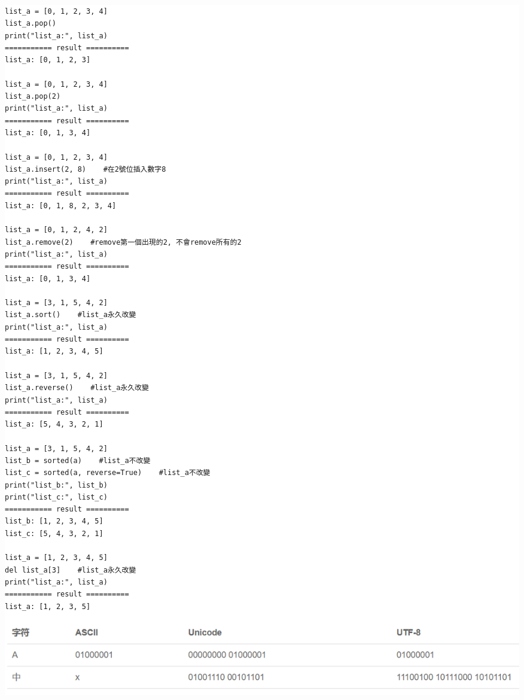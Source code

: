     list_a = [0, 1, 2, 3, 4]
    list_a.pop()
    print("list_a:", list_a)
    =========== result ==========
    list_a: [0, 1, 2, 3]
   
    list_a = [0, 1, 2, 3, 4]
    list_a.pop(2)
    print("list_a:", list_a)
    =========== result ==========
    list_a: [0, 1, 3, 4]

    list_a = [0, 1, 2, 3, 4]
    list_a.insert(2, 8)    #在2號位插入數字8
    print("list_a:", list_a)
    =========== result ==========
    list_a: [0, 1, 8, 2, 3, 4]

    list_a = [0, 1, 2, 4, 2]
    list_a.remove(2)    #remove第一個出現的2, 不會remove所有的2
    print("list_a:", list_a)
    =========== result ==========
    list_a: [0, 1, 3, 4]

    list_a = [3, 1, 5, 4, 2]
    list_a.sort()    #list_a永久改變
    print("list_a:", list_a)
    =========== result ==========
    list_a: [1, 2, 3, 4, 5]

    list_a = [3, 1, 5, 4, 2]
    list_a.reverse()    #list_a永久改變
    print("list_a:", list_a)
    =========== result ==========
    list_a: [5, 4, 3, 2, 1]
    
    list_a = [3, 1, 5, 4, 2]
    list_b = sorted(a)    #list_a不改變 
    list_c = sorted(a, reverse=True)    #list_a不改變 
    print("list_b:", list_b)
    print("list_c:", list_c)
    =========== result ==========
    list_b: [1, 2, 3, 4, 5]
    list_c: [5, 4, 3, 2, 1]
    
    list_a = [1, 2, 3, 4, 5]
    del list_a[3]    #list_a永久改變
    print("list_a:", list_a)
    =========== result ==========
    list_a: [1, 2, 3, 5]
<img src="/img/unicode.png" width="100%">  

